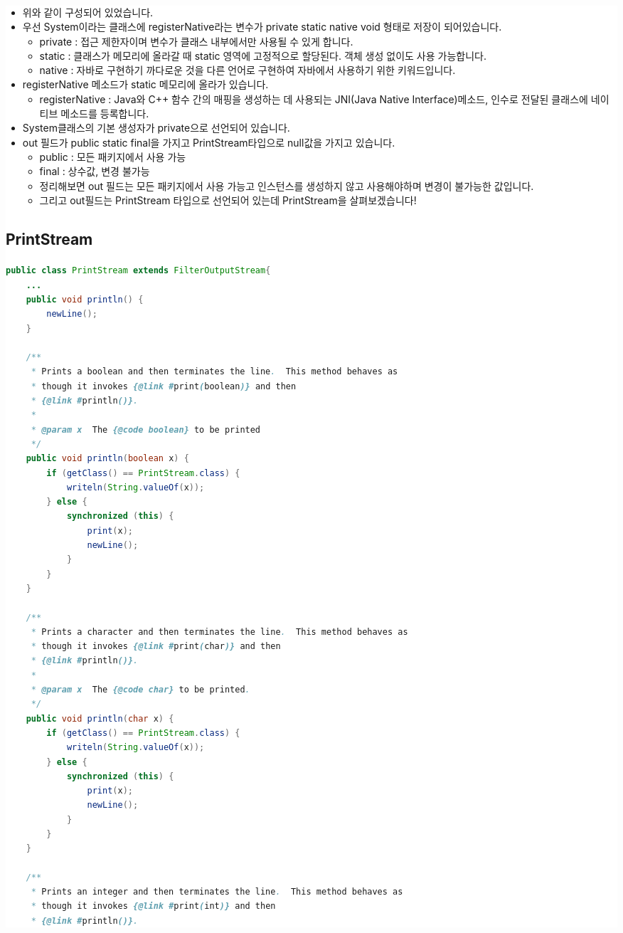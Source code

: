 - 위와 같이 구성되어 있었습니다.
- 우선 System이라는 클래스에 registerNative라는 변수가 private static native void 형태로 저장이 되어있습니다.
    - private : 접근 제한자이며 변수가 클래스 내부에서만 사용될 수 있게 합니다.
    - static : 클래스가 메모리에 올라갈 때 static 영역에 고정적으로 할당된다. 객체 생성 없이도 사용 가능합니다.
    - native : 자바로 구현하기 까다로운 것을 다른 언어로 구현하여 자바에서 사용하기 위한 키워드입니다.
- registerNative 메소드가 static 메모리에 올라가 있습니다.
    - registerNative : Java와 C++ 함수 간의 매핑을 생성하는 데 사용되는 JNI(Java Native Interface)메소드, 인수로 전달된 클래스에 네이티브 메소드를 등록합니다.
- System클래스의 기본 생성자가 private으로 선언되어 있습니다.
- out 필드가 public static final을 가지고 PrintStream타입으로 null값을 가지고 있습니다.
    - public : 모든 패키지에서 사용 가능
    - final : 상수값, 변경 불가능
    - 정리해보면 out 필드는 모든 패키지에서 사용 가능고 인스턴스를 생성하지 않고 사용해야하며 변경이 불가능한 값입니다.
    - 그리고 out필드는 PrintStream 타입으로 선언되어 있는데 PrintStream을 살펴보겠습니다!

## PrintStream

```java
public class PrintStream extends FilterOutputStream{
	...
	public void println() {
        newLine();
    }

    /**
     * Prints a boolean and then terminates the line.  This method behaves as
     * though it invokes {@link #print(boolean)} and then
     * {@link #println()}.
     *
     * @param x  The {@code boolean} to be printed
     */
    public void println(boolean x) {
        if (getClass() == PrintStream.class) {
            writeln(String.valueOf(x));
        } else {
            synchronized (this) {
                print(x);
                newLine();
            }
        }
    }

    /**
     * Prints a character and then terminates the line.  This method behaves as
     * though it invokes {@link #print(char)} and then
     * {@link #println()}.
     *
     * @param x  The {@code char} to be printed.
     */
    public void println(char x) {
        if (getClass() == PrintStream.class) {
            writeln(String.valueOf(x));
        } else {
            synchronized (this) {
                print(x);
                newLine();
            }
        }
    }

    /**
     * Prints an integer and then terminates the line.  This method behaves as
     * though it invokes {@link #print(int)} and then
     * {@link #println()}.
```